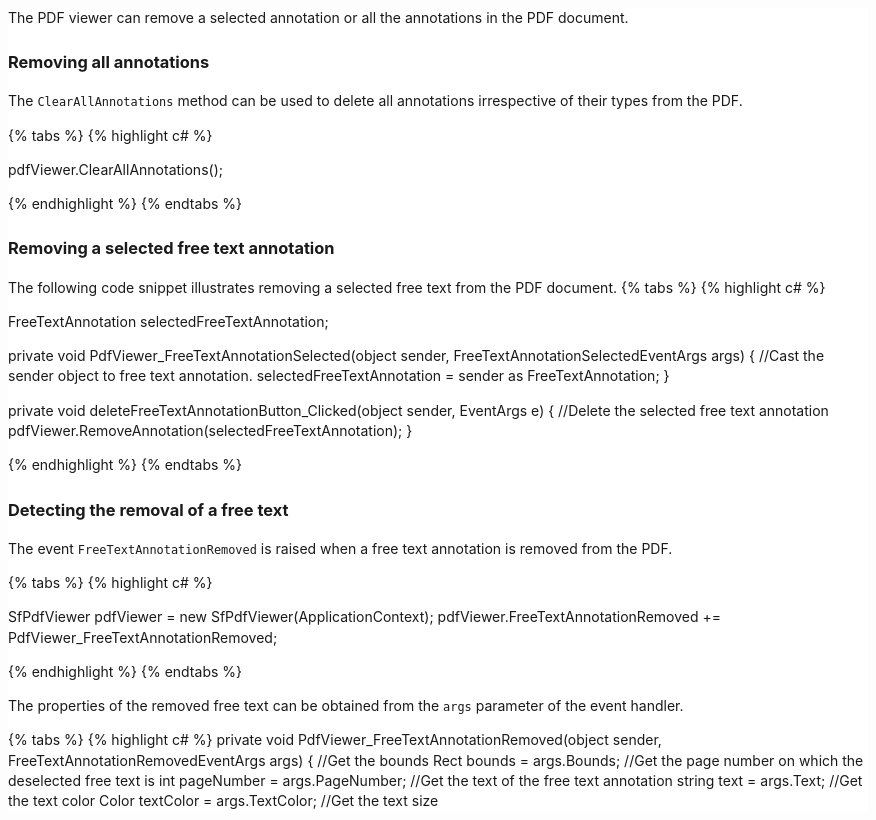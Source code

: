 The PDF viewer can remove a selected annotation or all the annotations in the PDF document.

### Removing all annotations

The `ClearAllAnnotations` method can be used to delete all annotations irrespective of their types from the PDF. 

{% tabs %}
{% highlight c# %}

pdfViewer.ClearAllAnnotations();

{% endhighlight %}
{% endtabs %}

### Removing a selected free text annotation

The following code snippet illustrates removing a selected free text from the PDF document.
{% tabs %}
{% highlight c# %}

FreeTextAnnotation selectedFreeTextAnnotation;

private void PdfViewer_FreeTextAnnotationSelected(object sender, FreeTextAnnotationSelectedEventArgs args)
{
	//Cast the sender object to free text annotation.
	selectedFreeTextAnnotation = sender as FreeTextAnnotation;
}

private void deleteFreeTextAnnotationButton_Clicked(object sender, EventArgs e)
{
	//Delete the selected free text annotation
	pdfViewer.RemoveAnnotation(selectedFreeTextAnnotation);
}

{% endhighlight %}
{% endtabs %}

### Detecting the removal of a free text

The event `FreeTextAnnotationRemoved` is raised when a free text annotation is removed from the PDF.

{% tabs %}
{% highlight c# %}

SfPdfViewer pdfViewer = new SfPdfViewer(ApplicationContext);
pdfViewer.FreeTextAnnotationRemoved += PdfViewer_FreeTextAnnotationRemoved;

{% endhighlight %}
{% endtabs %}

The properties of the removed free text can be obtained from the `args` parameter of the event handler. 

{% tabs %}
{% highlight c# %}
private void PdfViewer_FreeTextAnnotationRemoved(object sender, FreeTextAnnotationRemovedEventArgs args)
{
	//Get the bounds 
	Rect bounds = args.Bounds;
	//Get the page number on which the deselected free text is 
	int pageNumber = args.PageNumber;
	//Get the text of the free text annotation 
	string text = args.Text;
	//Get the text color 
	Color textColor = args.TextColor;
	//Get the text size 